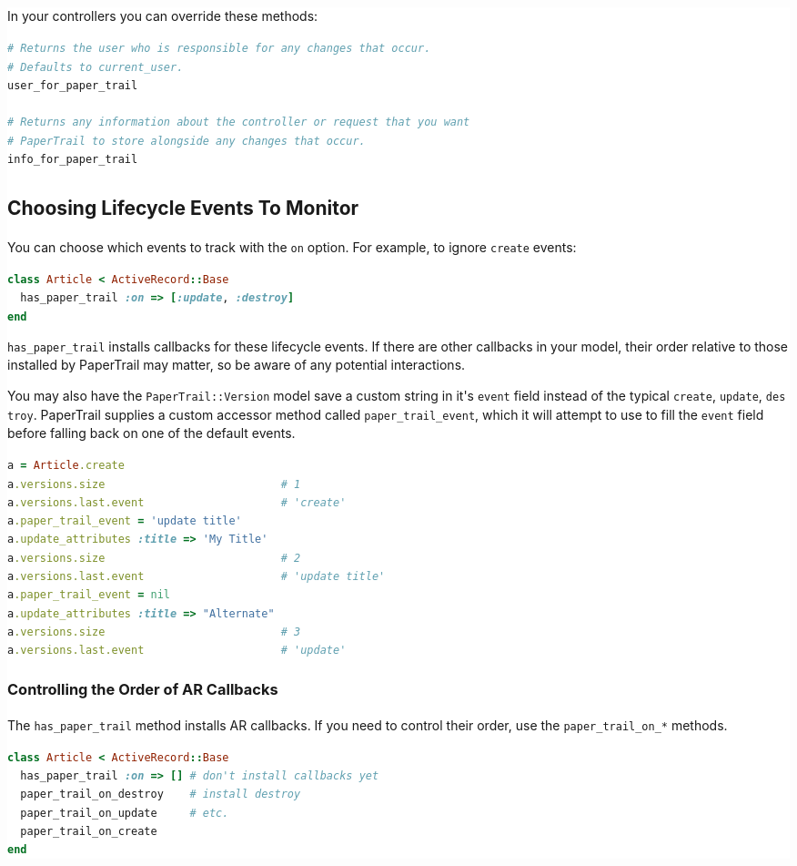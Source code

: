 In your controllers you can override these methods:

```ruby
# Returns the user who is responsible for any changes that occur.
# Defaults to current_user.
user_for_paper_trail

# Returns any information about the controller or request that you want
# PaperTrail to store alongside any changes that occur.
info_for_paper_trail
```

## Choosing Lifecycle Events To Monitor

You can choose which events to track with the `on` option.  For example, to
ignore `create` events:

```ruby
class Article < ActiveRecord::Base
  has_paper_trail :on => [:update, :destroy]
end
```

`has_paper_trail` installs callbacks for these lifecycle events. If there are
other callbacks in your model, their order relative to those installed by
PaperTrail may matter, so be aware of any potential interactions.

You may also have the `PaperTrail::Version` model save a custom string in it's
`event` field instead of the typical `create`, `update`, `destroy`. PaperTrail
supplies a custom accessor method called `paper_trail_event`, which it will
attempt to use to fill the `event` field before falling back on one of the
default events.

```ruby
a = Article.create
a.versions.size                           # 1
a.versions.last.event                     # 'create'
a.paper_trail_event = 'update title'
a.update_attributes :title => 'My Title'
a.versions.size                           # 2
a.versions.last.event                     # 'update title'
a.paper_trail_event = nil
a.update_attributes :title => "Alternate"
a.versions.size                           # 3
a.versions.last.event                     # 'update'
```

### Controlling the Order of AR Callbacks

The `has_paper_trail` method installs AR callbacks. If you need to control
their order, use the `paper_trail_on_*` methods.

```ruby
class Article < ActiveRecord::Base
  has_paper_trail :on => [] # don't install callbacks yet
  paper_trail_on_destroy    # install destroy
  paper_trail_on_update     # etc.
  paper_trail_on_create
end
```


[1]: http://api.rubyonrails.org/classes/ActiveRecord/Locking/Optimistic.html
[2]: https://github.com/airblade/paper_trail/issues/163
[3]: http://railscasts.com/episodes/255-undo-with-paper-trail
[4]: https://api.travis-ci.org/airblade/paper_trail.svg?branch=master
[5]: https://travis-ci.org/airblade/paper_trail
[6]: https://img.shields.io/gemnasium/airblade/paper_trail.svg
[7]: https://gemnasium.com/airblade/paper_trail
[9]: https://github.com/airblade/paper_trail/tree/3.0-stable
[10]: https://github.com/airblade/paper_trail/tree/2.7-stable
[11]: https://github.com/airblade/paper_trail/tree/rails2
[12]: http://www.sinatrarb.com
[13]: https://github.com/janko-m/sinatra-activerecord
[14]: https://raw.github.com/airblade/paper_trail/master/lib/generators/paper_trail/templates/create_versions.rb
[15]: http://www.sinatrarb.com/intro.html#Modular%20vs.%20Classic%20Style
[16]: https://github.com/airblade/paper_trail/issues/113
[17]: https://github.com/rails/protected_attributes
[18]: https://github.com/rails/strong_parameters
[19]: http://github.com/myobie/htmldiff
[20]: http://github.com/pvande/differ
[21]: https://github.com/halostatue/diff-lcs
[22]: http://github.com/jeremyw/paper_trail/blob/master/lib/paper_trail/has_paper_trail.rb#L151-156
[23]: http://github.com/tim/activerecord-diff
[24]: https://github.com/airblade/paper_trail/blob/master/lib/paper_trail/serializers/yaml.rb
[25]: https://github.com/airblade/paper_trail/blob/master/lib/paper_trail/serializers/json.rb
[26]: http://www.postgresql.org/docs/9.4/static/datatype-json.html
[27]: https://github.com/rspec/rspec
[28]: http://cukes.info
[29]: https://github.com/sporkrb/spork
[30]: https://github.com/burke/zeus
[31]: https://github.com/rails/spring
[32]: http://api.rubyonrails.org/classes/ActiveRecord/AutosaveAssociation.html#method-i-mark_for_destruction
[33]: https://github.com/airblade/paper_trail/wiki/Setting-whodunnit-in-the-rails-console
[34]: https://github.com/rails/rails/blob/591a0bb87fff7583e01156696fbbf929d48d3e54/activerecord/lib/active_record/fixtures.rb#L142
[35]: https://dev.mysql.com/doc/refman/5.6/en/fractional-seconds.html
[36]: http://www.postgresql.org/docs/9.4/interactive/ddl.html